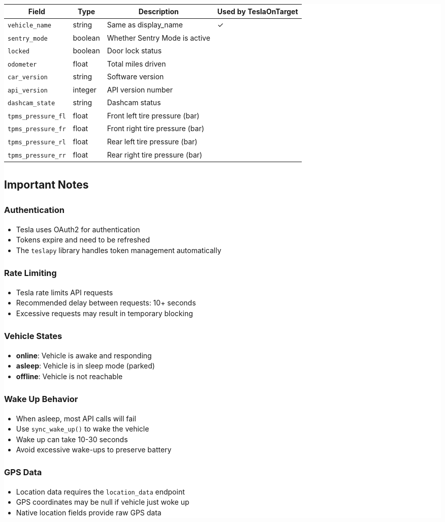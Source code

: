 | Field | Type | Description | Used by TeslaOnTarget |
|-------|------|-------------|----------------------|
| `vehicle_name` | string | Same as display_name | ✓ |
| `sentry_mode` | boolean | Whether Sentry Mode is active |
| `locked` | boolean | Door lock status |
| `odometer` | float | Total miles driven |
| `car_version` | string | Software version |
| `api_version` | integer | API version number |
| `dashcam_state` | string | Dashcam status |
| `tpms_pressure_fl` | float | Front left tire pressure (bar) |
| `tpms_pressure_fr` | float | Front right tire pressure (bar) |
| `tpms_pressure_rl` | float | Rear left tire pressure (bar) |
| `tpms_pressure_rr` | float | Rear right tire pressure (bar) |

## Important Notes

### Authentication
- Tesla uses OAuth2 for authentication
- Tokens expire and need to be refreshed
- The `teslapy` library handles token management automatically

### Rate Limiting
- Tesla rate limits API requests
- Recommended delay between requests: 10+ seconds
- Excessive requests may result in temporary blocking

### Vehicle States
- **online**: Vehicle is awake and responding
- **asleep**: Vehicle is in sleep mode (parked)
- **offline**: Vehicle is not reachable

### Wake Up Behavior
- When asleep, most API calls will fail
- Use `sync_wake_up()` to wake the vehicle
- Wake up can take 10-30 seconds
- Avoid excessive wake-ups to preserve battery

### GPS Data
- Location data requires the `location_data` endpoint
- GPS coordinates may be null if vehicle just woke up
- Native location fields provide raw GPS data
